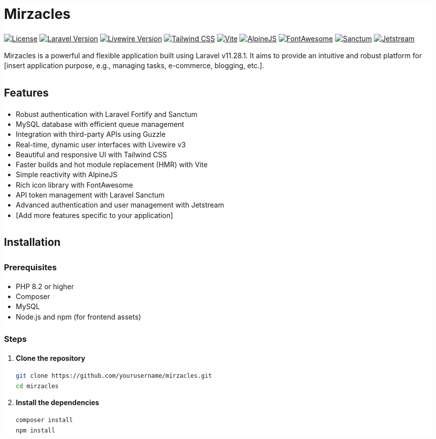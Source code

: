 # Mirzacles

[![License](https://img.shields.io/badge/license-MIT-blue.svg)](LICENSE)
[![Laravel Version](https://img.shields.io/badge/laravel-v11.28.1-orange)](https://laravel.com)
[![Livewire Version](https://img.shields.io/badge/livewire-v3.0.0-blue)](https://laravel-livewire.com)
[![Tailwind CSS](https://img.shields.io/badge/tailwindcss-v3-blue)](https://tailwindcss.com)
[![Vite](https://img.shields.io/badge/vite-v4-yellow)](https://vitejs.dev)
[![AlpineJS](https://img.shields.io/badge/alpinejs-v3-blue)](https://alpinejs.dev)
[![FontAwesome](https://img.shields.io/badge/fontawesome-v6-green)](https://fontawesome.com)
[![Sanctum](https://img.shields.io/badge/sanctum-v4.0.3-purple)](https://laravel.com/docs/8.x/sanctum)
[![Jetstream](https://img.shields.io/badge/jetstream-v3-blueviolet)](https://jetstream.laravel.com)

Mirzacles is a powerful and flexible application built using Laravel v11.28.1. It aims to provide an intuitive and robust platform for [insert application purpose, e.g., managing tasks, e-commerce, blogging, etc.].

## Features

- Robust authentication with Laravel Fortify and Sanctum
- MySQL database with efficient queue management
- Integration with third-party APIs using Guzzle
- Real-time, dynamic user interfaces with Livewire v3
- Beautiful and responsive UI with Tailwind CSS
- Faster builds and hot module replacement (HMR) with Vite
- Simple reactivity with AlpineJS
- Rich icon library with FontAwesome
- API token management with Laravel Sanctum
- Advanced authentication and user management with Jetstream
- [Add more features specific to your application]

## Installation

### Prerequisites

- PHP 8.2 or higher
- Composer
- MySQL
- Node.js and npm (for frontend assets)

### Steps

1. **Clone the repository**
   ```sh
   git clone https://github.com/yourusername/mirzacles.git
   cd mirzacles
   ```

2. **Install the dependencies**
   ```sh
   composer install
   npm install
   ```
